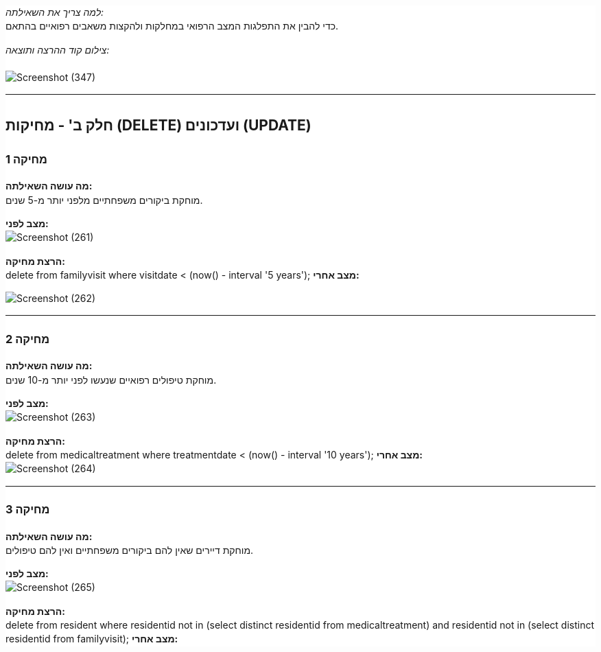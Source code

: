 *למה צריך את השאילתה:*  
כדי להבין את התפלגות המצב הרפואי במחלקות ולהקצות משאבים רפואיים בהתאם.

*צילום קוד ההרצה ותוצאה:*  
\
![Screenshot (347)](https://github.com/user-attachments/assets/9fa74f70-6dcf-4671-9709-b3e5e20adf9a)


---

## חלק ב' - מחיקות (DELETE) ועדכונים (UPDATE)

### מחיקה 1
**מה עושה השאילתה:**  
מוחקת ביקורים משפחתיים מלפני יותר מ-5 שנים.

**מצב לפני:**  
![Screenshot (261)](https://github.com/user-attachments/assets/a02bc2bd-8fa6-444a-9d9e-048616687058)

**הרצת מחיקה:**  
delete from familyvisit
where visitdate < (now() - interval '5 years');
**מצב אחרי:**  

![Screenshot (262)](https://github.com/user-attachments/assets/60277086-b6b4-463e-afed-8c232b223890)

---

### מחיקה 2
**מה עושה השאילתה:**  
מוחקת טיפולים רפואיים שנעשו לפני יותר מ-10 שנים.

**מצב לפני:**  
![Screenshot (263)](https://github.com/user-attachments/assets/d7ffd1c3-441f-4869-9d7e-22489f80e109)

**הרצת מחיקה:**  
delete from medicaltreatment
where treatmentdate < (now() - interval '10 years');
**מצב אחרי:**  
![Screenshot (264)](https://github.com/user-attachments/assets/580b6873-27a1-4c6a-8df3-a75210d0193b)

---

### מחיקה 3
**מה עושה השאילתה:**  
מוחקת דיירים שאין להם ביקורים משפחתיים ואין להם טיפולים.

**מצב לפני:**  
![Screenshot (265)](https://github.com/user-attachments/assets/924d5791-9b23-44c0-8e39-691e677dab81)

**הרצת מחיקה:**  
delete from resident
where residentid not in (select distinct residentid from medicaltreatment)
  and residentid not in (select distinct residentid from familyvisit);
**מצב אחרי:**  

